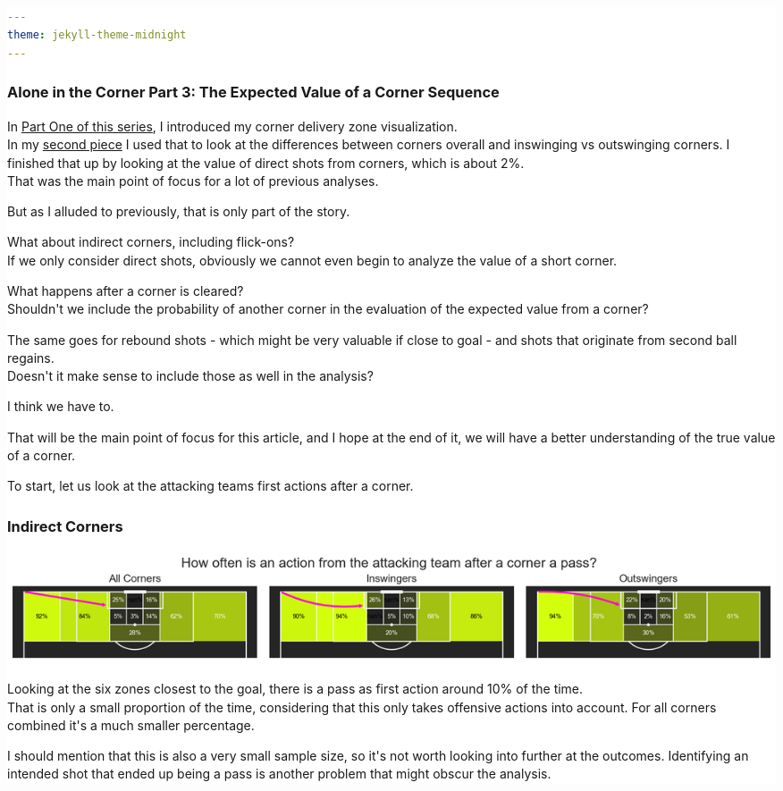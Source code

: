 ```yaml
---
theme: jekyll-theme-midnight
---
```


### Alone in the Corner Part 3: The Expected Value of a Corner Sequence

In [Part One of this series](https://github.com/znstrider/znstrider.github.io/blob/master/_posts/2019-01-10-Alone_In_The_Corner.md), I introduced my corner delivery zone visualization.  
In my [second piece](https://github.com/znstrider/znstrider.github.io/blob/master/_posts/2019-01-17-Alone_in_the_Corner-Part2.md) I used that to look at the differences between corners overall and inswinging vs outswinging corners.
I finished that up by looking at the value of direct shots from corners, which is about 2%.  
That was the main point of focus for a lot of previous analyses.

But as I alluded to previously, that is only part of the story.

What about indirect corners, including flick-ons?  
If we only consider direct shots, obviously we cannot even begin to analyze the value of a short corner.

What happens after a corner is cleared?  
Shouldn't we include the probability of another corner in the evaluation of the expected value from a corner?

The same goes for rebound shots - which might be very valuable if close to goal - and shots that originate from second ball regains.  
Doesn't it make sense to include those as well in the analysis?

I think we have to.

That will be the main point of focus for this article, and I hope at the end of it, we will have a better understanding of the true value of a corner.

To start, let us look at the attacking teams first actions after a corner.

### Indirect Corners

![png](/images/Alone_In_The_Corner_Part_3-The_Expected_Value_of_a_Corner_Sequence/How%20often%20is%20an%20action%20from%20the%20attacking%20team%20after%20a%20corner%20a%20pass.png)

Looking at the six zones closest to the goal, there is a pass as first action around 10% of the time.  
That is only a small proportion of the time, considering that this only takes offensive actions into account. For all corners combined it's a much smaller percentage.

I should mention that this is also a very small sample size, so it's not worth looking into further at the outcomes. Identifying an intended shot that ended up being a pass is another problem that might obscur the analysis.
